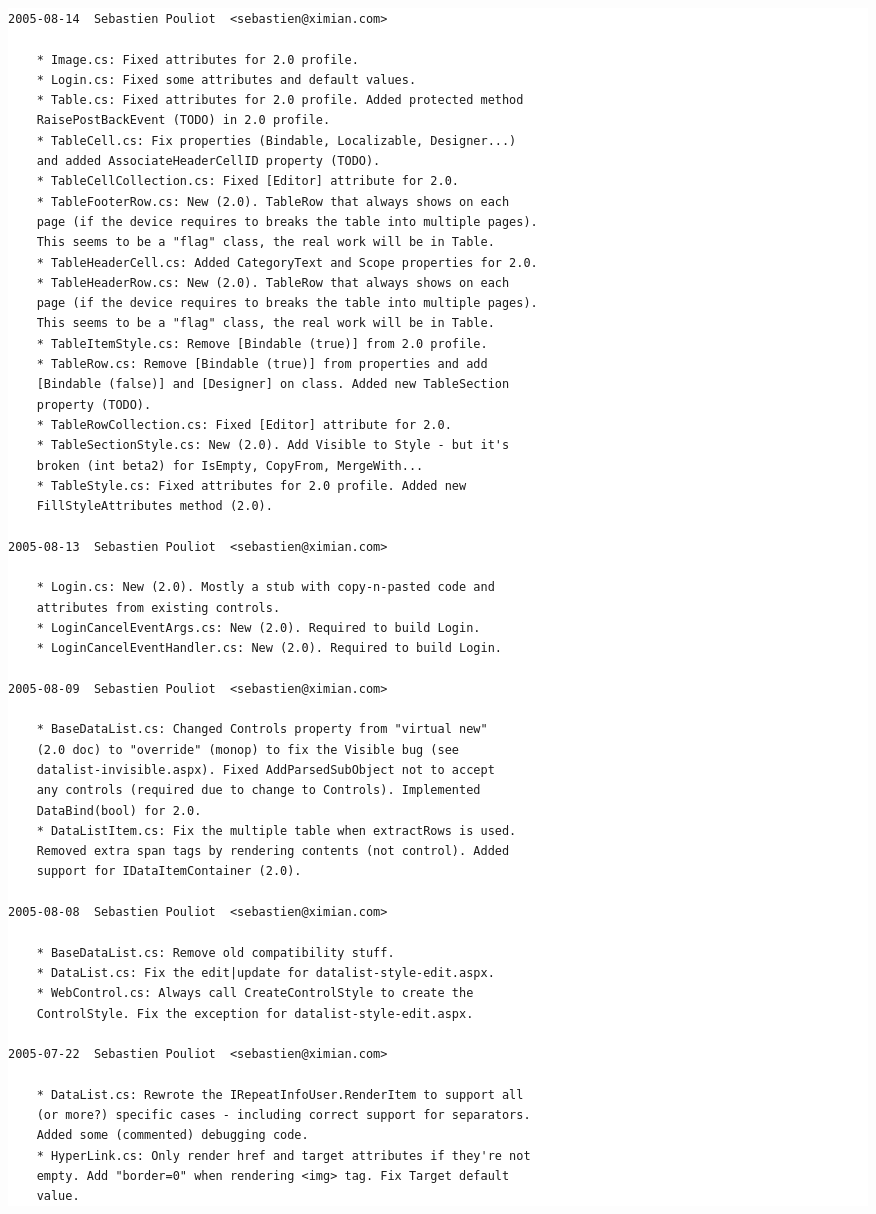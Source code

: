    2005-08-14  Sebastien Pouliot  <sebastien@ximian.com>
    
    	* Image.cs: Fixed attributes for 2.0 profile.
    	* Login.cs: Fixed some attributes and default values.
    	* Table.cs: Fixed attributes for 2.0 profile. Added protected method
    	RaisePostBackEvent (TODO) in 2.0 profile.
    	* TableCell.cs: Fix properties (Bindable, Localizable, Designer...)
    	and added AssociateHeaderCellID property (TODO).
    	* TableCellCollection.cs: Fixed [Editor] attribute for 2.0.
    	* TableFooterRow.cs: New (2.0). TableRow that always shows on each
    	page (if the device requires to breaks the table into multiple pages).
    	This seems to be a "flag" class, the real work will be in Table.
    	* TableHeaderCell.cs: Added CategoryText and Scope properties for 2.0.
    	* TableHeaderRow.cs: New (2.0). TableRow that always shows on each
    	page (if the device requires to breaks the table into multiple pages).
    	This seems to be a "flag" class, the real work will be in Table.
    	* TableItemStyle.cs: Remove [Bindable (true)] from 2.0 profile.
    	* TableRow.cs: Remove [Bindable (true)] from properties and add
    	[Bindable (false)] and [Designer] on class. Added new TableSection
    	property (TODO).
    	* TableRowCollection.cs: Fixed [Editor] attribute for 2.0.
    	* TableSectionStyle.cs: New (2.0). Add Visible to Style - but it's
    	broken (int beta2) for IsEmpty, CopyFrom, MergeWith...
    	* TableStyle.cs: Fixed attributes for 2.0 profile. Added new
    	FillStyleAttributes method (2.0).
    
    2005-08-13  Sebastien Pouliot  <sebastien@ximian.com>
    
    	* Login.cs: New (2.0). Mostly a stub with copy-n-pasted code and
    	attributes from existing controls.
    	* LoginCancelEventArgs.cs: New (2.0). Required to build Login.
    	* LoginCancelEventHandler.cs: New (2.0). Required to build Login.
    
    2005-08-09  Sebastien Pouliot  <sebastien@ximian.com>
    
    	* BaseDataList.cs: Changed Controls property from "virtual new"
    	(2.0 doc) to "override" (monop) to fix the Visible bug (see
    	datalist-invisible.aspx). Fixed AddParsedSubObject not to accept
    	any controls (required due to change to Controls). Implemented
    	DataBind(bool) for 2.0.
    	* DataListItem.cs: Fix the multiple table when extractRows is used.
    	Removed extra span tags by rendering contents (not control). Added
    	support for IDataItemContainer (2.0).
    
    2005-08-08  Sebastien Pouliot  <sebastien@ximian.com>
    
    	* BaseDataList.cs: Remove old compatibility stuff.
    	* DataList.cs: Fix the edit|update for datalist-style-edit.aspx.
    	* WebControl.cs: Always call CreateControlStyle to create the
    	ControlStyle. Fix the exception for datalist-style-edit.aspx.
    
    2005-07-22  Sebastien Pouliot  <sebastien@ximian.com>
    
    	* DataList.cs: Rewrote the IRepeatInfoUser.RenderItem to support all
    	(or more?) specific cases - including correct support for separators.
    	Added some (commented) debugging code.
    	* HyperLink.cs: Only render href and target attributes if they're not
    	empty. Add "border=0" when rendering <img> tag. Fix Target default
    	value.
    